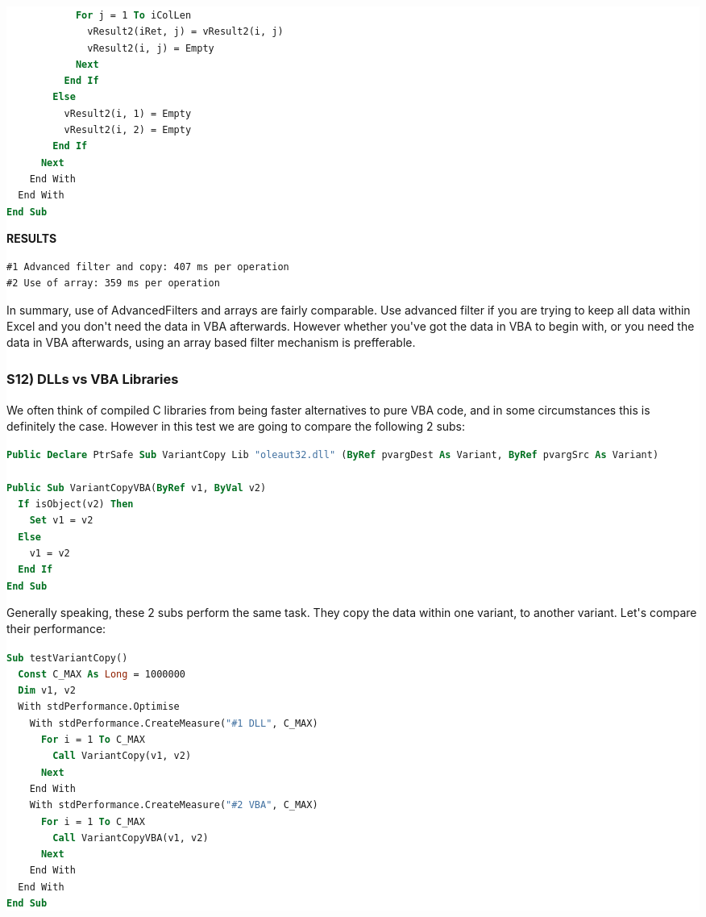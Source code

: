 ```vb
            For j = 1 To iColLen
              vResult2(iRet, j) = vResult2(i, j)
              vResult2(i, j) = Empty
            Next
          End If
        Else
          vResult2(i, 1) = Empty
          vResult2(i, 2) = Empty
        End If
      Next
    End With
  End With
End Sub
```

**RESULTS**

    #1 Advanced filter and copy: 407 ms per operation
    #2 Use of array: 359 ms per operation

In summary, use of AdvancedFilters and arrays are fairly comparable. Use advanced filter if you are trying to keep all data within Excel and you don't need the data in VBA afterwards. However whether you've got the data in VBA to begin with, or you need the data in VBA afterwards, using an array based filter mechanism is prefferable.

### S12) DLLs vs VBA Libraries

We often think of compiled C libraries from being faster alternatives to pure VBA code, and in some circumstances this is definitely the case. However in this test we are going to compare the following 2 subs:

```vb
Public Declare PtrSafe Sub VariantCopy Lib "oleaut32.dll" (ByRef pvargDest As Variant, ByRef pvargSrc As Variant)

Public Sub VariantCopyVBA(ByRef v1, ByVal v2)
  If isObject(v2) Then
    Set v1 = v2
  Else
    v1 = v2
  End If
End Sub
```

Generally speaking, these 2 subs perform the same task. They copy the data within one variant, to another variant. Let's compare their performance:

```vb
Sub testVariantCopy()
  Const C_MAX As Long = 1000000
  Dim v1, v2
  With stdPerformance.Optimise
    With stdPerformance.CreateMeasure("#1 DLL", C_MAX)
      For i = 1 To C_MAX
        Call VariantCopy(v1, v2)
      Next
    End With
    With stdPerformance.CreateMeasure("#2 VBA", C_MAX)
      For i = 1 To C_MAX
        Call VariantCopyVBA(v1, v2)
      Next
    End With
  End With
End Sub
```
